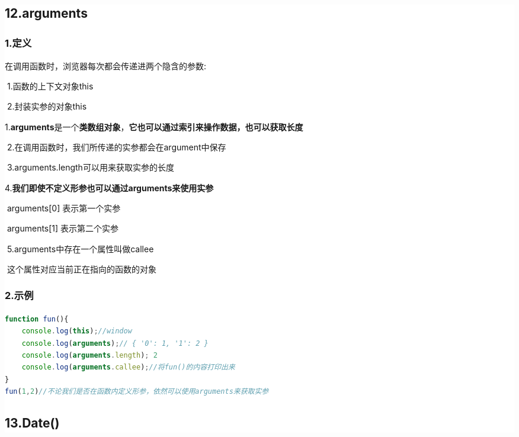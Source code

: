 ## 12.arguments

### 1.定义

在调用函数时，浏览器每次都会传递进两个隐含的参数:

​	1.函数的上下文对象this

​	2.封装实参的对象this

​		1.**arguments**是一个**类数组对象**，**它也可以通过索引来操作数据，也可以获取长度**

​		2.在调用函数时，我们所传递的实参都会在argument中保存

​		3.arguments.length可以用来获取实参的长度

​		4.**我们即使不定义形参也可以通过arguments来使用实参**

​			arguments[0]  表示第一个实参

​			arguments[1]  表示第二个实参

​		5.arguments中存在一个属性叫做callee

​			这个属性对应当前正在指向的函数的对象

### 2.示例

```javascript
function fun(){
    console.log(this);//window
    console.log(arguments);// { '0': 1, '1': 2 }
    console.log(arguments.length); 2
    console.log(arguments.callee);//将fun()的内容打印出来
}
fun(1,2)//不论我们是否在函数内定义形参，依然可以使用arguments来获取实参
```

## 13.Date()
